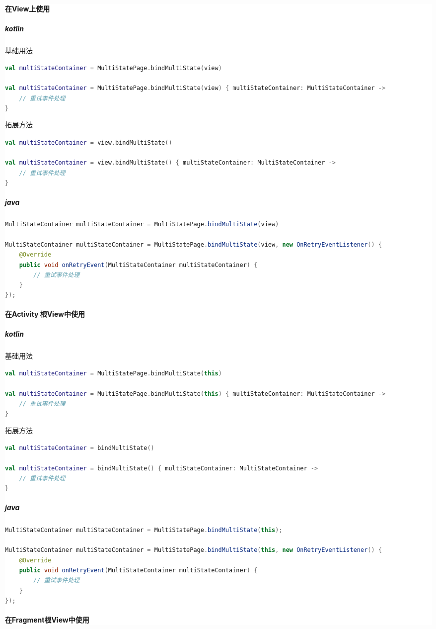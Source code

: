 #### 在View上使用
##### kotlin
基础用法
```kotlin
val multiStateContainer = MultiStatePage.bindMultiState(view)

val multiStateContainer = MultiStatePage.bindMultiState(view) { multiStateContainer: MultiStateContainer ->
    // 重试事件处理
}
```
拓展方法
```kotlin
val multiStateContainer = view.bindMultiState()

val multiStateContainer = view.bindMultiState() { multiStateContainer: MultiStateContainer ->
    // 重试事件处理
}
```

##### java
```java
MultiStateContainer multiStateContainer = MultiStatePage.bindMultiState(view)

MultiStateContainer multiStateContainer = MultiStatePage.bindMultiState(view, new OnRetryEventListener() {
    @Override
    public void onRetryEvent(MultiStateContainer multiStateContainer) {
        // 重试事件处理
    }
});
```
#### 在Activity 根View中使用
##### kotlin
基础用法
```kotlin
val multiStateContainer = MultiStatePage.bindMultiState(this)

val multiStateContainer = MultiStatePage.bindMultiState(this) { multiStateContainer: MultiStateContainer ->
    // 重试事件处理
}
```
拓展方法
```kotlin
val multiStateContainer = bindMultiState()

val multiStateContainer = bindMultiState() { multiStateContainer: MultiStateContainer ->
    // 重试事件处理
}
```
##### java
```java
MultiStateContainer multiStateContainer = MultiStatePage.bindMultiState(this);

MultiStateContainer multiStateContainer = MultiStatePage.bindMultiState(this, new OnRetryEventListener() {
    @Override
    public void onRetryEvent(MultiStateContainer multiStateContainer) {
        // 重试事件处理   
    }
});
```
#### 在Fragment根View中使用